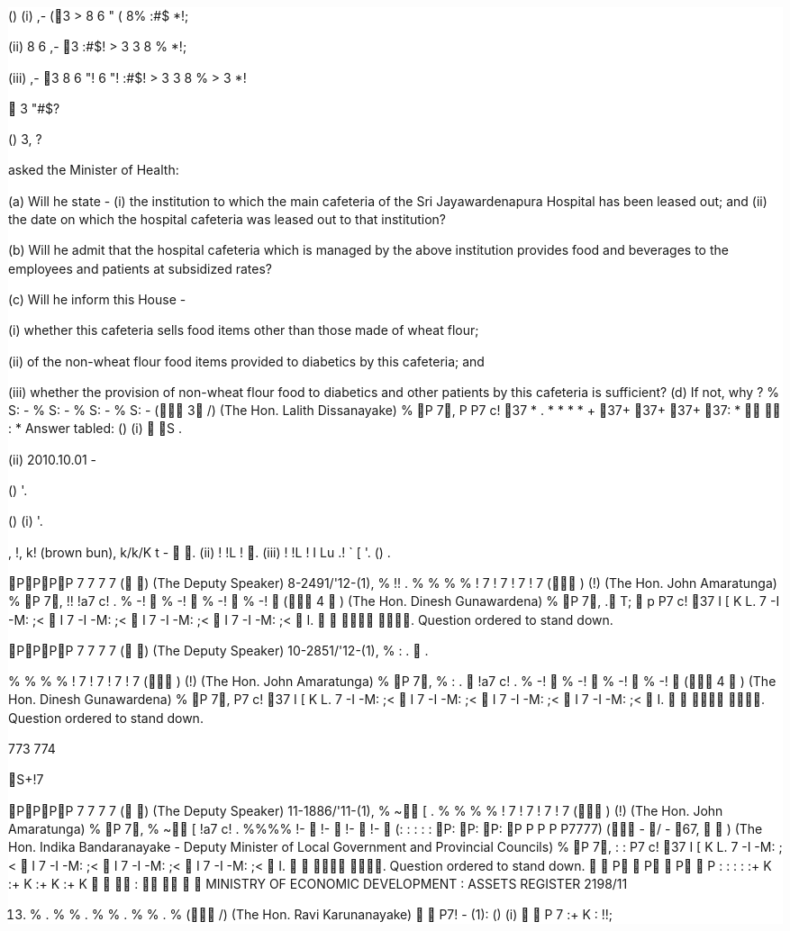 () (i) ,- (3 > 8 6 " ( 8% :#$ *!;

(ii) 8 6 ,- 3 :#$! > 3 3 8 % *!;

(iii) ,- 3 8 6 "! 6 "! :#$! > 3 3 8 % > 3 *!

 3 "#$?

() 3, ?

asked the Minister of Health:

(a) Will he state - (i) the institution to which the main cafeteria of the Sri Jayawardenapura Hospital has been leased out; and (ii) the date on which the hospital cafeteria was leased out to that institution?

(b) Will he admit that the hospital cafeteria which is managed by the above institution provides food and beverages to the employees and patients at subsidized rates?

(c) Will he inform this House -

(i) whether this cafeteria sells food items other than those made of wheat flour;

(ii) of the non-wheat flour food items provided to diabetics by this cafeteria; and

(iii) whether the provision of non-wheat flour food to diabetics and other patients by this cafeteria is sufficient? (d) If not, why ? % S: - % S: - % S: - % S: - ( 3 /) (The Hon. Lalith Dissanayake) % P 7, P P7 c! 37 * . * * * * + 37+ 37+ 37+ 37: *   : * Answer tabled: () (i)  S .

(ii) 2010.10.01 -

() '.

() (i) '.

, !, k! (brown bun), k/k/K t -  . (ii) ! !L ! . (iii) ! !L ! I Lu .! ` [ '. () .

PPPP 7 7 7 7 ( ) (The Deputy Speaker) 8-2491/'12-(1), % !! . % % % % ! 7 ! 7 ! 7 ! 7 ( ) (!) (The Hon. John Amaratunga) % P 7, !! !a7 c! . % -!  % -!  % -!  % -!  ( 4  ) (The Hon. Dinesh Gunawardena) % P 7, . T;  p P7 c! 37 I [ K L. 7 -I -M: ;<  I 7 -I -M: ;<  I 7 -I -M: ;<  I 7 -I -M: ;<  I.    . Question ordered to stand down.

PPPP 7 7 7 7 ( ) (The Deputy Speaker) 10-2851/'12-(1), % : .  .

% % % % ! 7 ! 7 ! 7 ! 7 ( ) (!) (The Hon. John Amaratunga) % P 7, % : .  !a7 c! . % -!  % -!  % -!  % -!  ( 4  ) (The Hon. Dinesh Gunawardena) % P 7, P7 c! 37 I [ K L. 7 -I -M: ;<  I 7 -I -M: ;<  I 7 -I -M: ;<  I 7 -I -M: ;<  I.    . Question ordered to stand down.

773 774

S+!7

PPPP 7 7 7 7 ( ) (The Deputy Speaker) 11-1886/'11-(1), % ~ [ . % % % % ! 7 ! 7 ! 7 ! 7 ( ) (!) (The Hon. John Amaratunga) % P 7, % ~ [ !a7 c! . %%%% !-  !-  !-  !-  (: : : : : P: P: P: P P P P P7777) ( - / - 67,   ) (The Hon. Indika Bandaranayake - Deputy Minister of Local Government and Provincial Councils) % P 7, : : P7 c! 37 I [ K L. 7 -I -M: ;<  I 7 -I -M: ;<  I 7 -I -M: ;<  I 7 -I -M: ;<  I.    . Question ordered to stand down.   P  P  P  P : : : : :+ K :+ K :+ K :+ K    :     MINISTRY OF ECONOMIC DEVELOPMENT : ASSETS REGISTER 2198/11

13. % . % % . % % . % % . % ( /) (The Hon. Ravi Karunanayake)   P7! - (1): () (i)   P 7 :+ K : !!;
